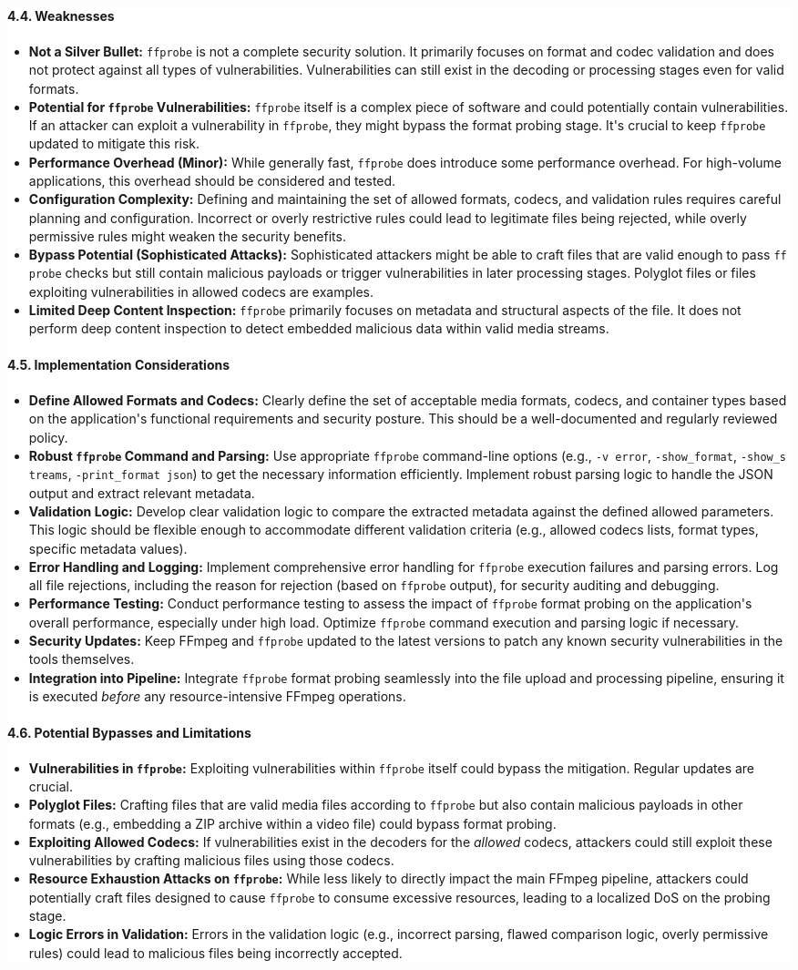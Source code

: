 #### 4.4. Weaknesses

*   **Not a Silver Bullet:** `ffprobe` is not a complete security solution. It primarily focuses on format and codec validation and does not protect against all types of vulnerabilities. Vulnerabilities can still exist in the decoding or processing stages even for valid formats.
*   **Potential for `ffprobe` Vulnerabilities:**  `ffprobe` itself is a complex piece of software and could potentially contain vulnerabilities. If an attacker can exploit a vulnerability in `ffprobe`, they might bypass the format probing stage.  It's crucial to keep `ffprobe` updated to mitigate this risk.
*   **Performance Overhead (Minor):** While generally fast, `ffprobe` does introduce some performance overhead. For high-volume applications, this overhead should be considered and tested.
*   **Configuration Complexity:**  Defining and maintaining the set of allowed formats, codecs, and validation rules requires careful planning and configuration. Incorrect or overly restrictive rules could lead to legitimate files being rejected, while overly permissive rules might weaken the security benefits.
*   **Bypass Potential (Sophisticated Attacks):**  Sophisticated attackers might be able to craft files that are valid enough to pass `ffprobe` checks but still contain malicious payloads or trigger vulnerabilities in later processing stages. Polyglot files or files exploiting vulnerabilities in allowed codecs are examples.
*   **Limited Deep Content Inspection:** `ffprobe` primarily focuses on metadata and structural aspects of the file. It does not perform deep content inspection to detect embedded malicious data within valid media streams.

#### 4.5. Implementation Considerations

*   **Define Allowed Formats and Codecs:**  Clearly define the set of acceptable media formats, codecs, and container types based on the application's functional requirements and security posture. This should be a well-documented and regularly reviewed policy.
*   **Robust `ffprobe` Command and Parsing:**  Use appropriate `ffprobe` command-line options (e.g., `-v error`, `-show_format`, `-show_streams`, `-print_format json`) to get the necessary information efficiently. Implement robust parsing logic to handle the JSON output and extract relevant metadata.
*   **Validation Logic:**  Develop clear validation logic to compare the extracted metadata against the defined allowed parameters. This logic should be flexible enough to accommodate different validation criteria (e.g., allowed codecs lists, format types, specific metadata values).
*   **Error Handling and Logging:**  Implement comprehensive error handling for `ffprobe` execution failures and parsing errors. Log all file rejections, including the reason for rejection (based on `ffprobe` output), for security auditing and debugging.
*   **Performance Testing:**  Conduct performance testing to assess the impact of `ffprobe` format probing on the application's overall performance, especially under high load. Optimize `ffprobe` command execution and parsing logic if necessary.
*   **Security Updates:**  Keep FFmpeg and `ffprobe` updated to the latest versions to patch any known security vulnerabilities in the tools themselves.
*   **Integration into Pipeline:**  Integrate `ffprobe` format probing seamlessly into the file upload and processing pipeline, ensuring it is executed *before* any resource-intensive FFmpeg operations.

#### 4.6. Potential Bypasses and Limitations

*   **Vulnerabilities in `ffprobe`:**  Exploiting vulnerabilities within `ffprobe` itself could bypass the mitigation. Regular updates are crucial.
*   **Polyglot Files:**  Crafting files that are valid media files according to `ffprobe` but also contain malicious payloads in other formats (e.g., embedding a ZIP archive within a video file) could bypass format probing.
*   **Exploiting Allowed Codecs:**  If vulnerabilities exist in the decoders for the *allowed* codecs, attackers could still exploit these vulnerabilities by crafting malicious files using those codecs.
*   **Resource Exhaustion Attacks on `ffprobe`:**  While less likely to directly impact the main FFmpeg pipeline, attackers could potentially craft files designed to cause `ffprobe` to consume excessive resources, leading to a localized DoS on the probing stage.
*   **Logic Errors in Validation:**  Errors in the validation logic (e.g., incorrect parsing, flawed comparison logic, overly permissive rules) could lead to malicious files being incorrectly accepted.
